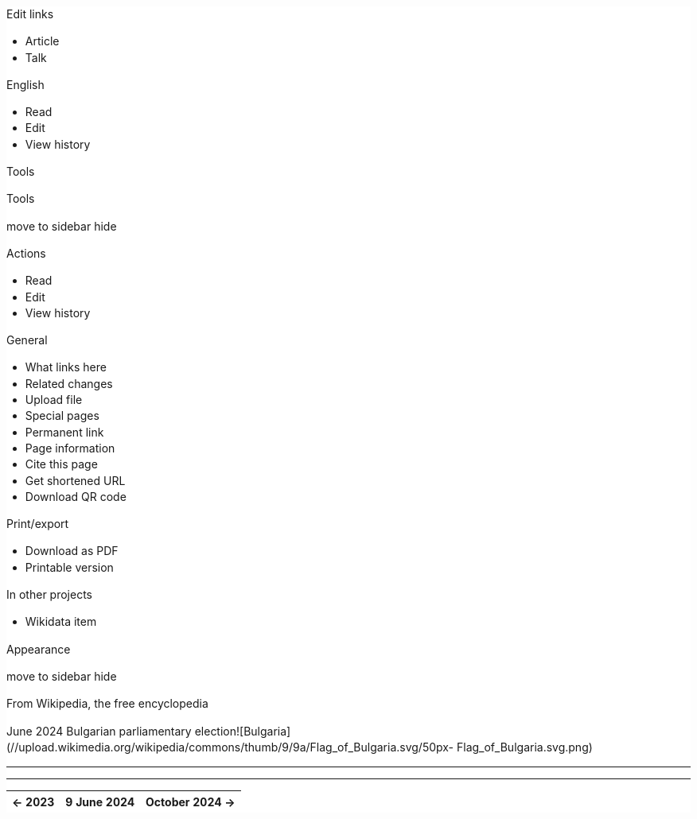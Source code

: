 Edit links

  * Article
  * Talk

English

  * Read
  * Edit
  * View history

Tools

Tools

move to sidebar hide

Actions

  * Read
  * Edit
  * View history

General

  * What links here
  * Related changes
  * Upload file
  * Special pages
  * Permanent link
  * Page information
  * Cite this page
  * Get shortened URL
  * Download QR code

Print/export

  * Download as PDF
  * Printable version

In other projects

  * Wikidata item

Appearance

move to sidebar hide

From Wikipedia, the free encyclopedia

June 2024 Bulgarian parliamentary
election![Bulgaria](//upload.wikimedia.org/wikipedia/commons/thumb/9/9a/Flag_of_Bulgaria.svg/50px-
Flag_of_Bulgaria.svg.png)

* * *  
  
---  
| <- 2023 | **9 June 2024** | October 2024 ->  
---|---|---  
  